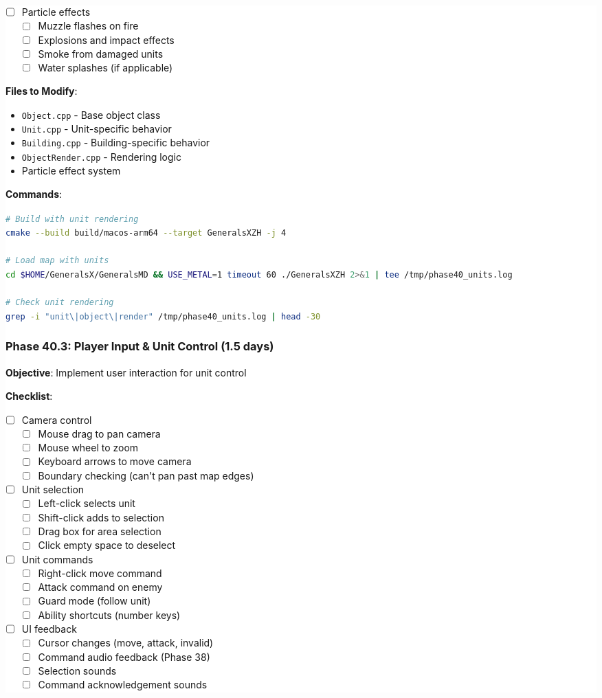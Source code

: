 - [ ] Particle effects
  - [ ] Muzzle flashes on fire
  - [ ] Explosions and impact effects
  - [ ] Smoke from damaged units
  - [ ] Water splashes (if applicable)

**Files to Modify**:

- `Object.cpp` - Base object class
- `Unit.cpp` - Unit-specific behavior
- `Building.cpp` - Building-specific behavior
- `ObjectRender.cpp` - Rendering logic
- Particle effect system

**Commands**:

```bash
# Build with unit rendering
cmake --build build/macos-arm64 --target GeneralsXZH -j 4

# Load map with units
cd $HOME/GeneralsX/GeneralsMD && USE_METAL=1 timeout 60 ./GeneralsXZH 2>&1 | tee /tmp/phase40_units.log

# Check unit rendering
grep -i "unit\|object\|render" /tmp/phase40_units.log | head -30
```

### Phase 40.3: Player Input & Unit Control (1.5 days)

**Objective**: Implement user interaction for unit control

**Checklist**:

- [ ] Camera control
  - [ ] Mouse drag to pan camera
  - [ ] Mouse wheel to zoom
  - [ ] Keyboard arrows to move camera
  - [ ] Boundary checking (can't pan past map edges)

- [ ] Unit selection
  - [ ] Left-click selects unit
  - [ ] Shift-click adds to selection
  - [ ] Drag box for area selection
  - [ ] Click empty space to deselect

- [ ] Unit commands
  - [ ] Right-click move command
  - [ ] Attack command on enemy
  - [ ] Guard mode (follow unit)
  - [ ] Ability shortcuts (number keys)

- [ ] UI feedback
  - [ ] Cursor changes (move, attack, invalid)
  - [ ] Command audio feedback (Phase 38)
  - [ ] Selection sounds
  - [ ] Command acknowledgement sounds
